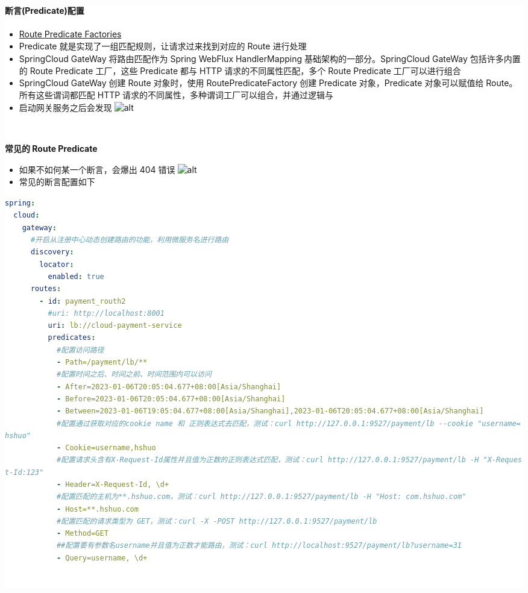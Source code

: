 #### 断言(Predicate)配置
- [Route Predicate Factories](https://cloud.spring.io/spring-cloud-static/spring-cloud-gateway/2.2.1.RELEASE/reference/html/#gateway-request-predicates-factories)
- Predicate 就是实现了一组匹配规则，让请求过来找到对应的 Route 进行处理
- SpringCloud GateWay 将路由匹配作为 Spring WebFlux HandlerMapping 基础架构的一部分。SpringCloud GateWay 包括许多内置的 Route Predicate 工厂，这些 Predicate 都与 HTTP 请求的不同属性匹配，多个 Route Predicate 工厂可以进行组合
- SpringCloud GateWay 创建 Route 对象时，使用 RoutePredicateFactory 创建 Predicate 对象，Predicate 对象可以赋值给 Route。所有这些谓词都匹配 HTTP 请求的不同属性，多种谓词工厂可以组合，并通过逻辑与
- 启动网关服务之后会发现
  ![alt](https://uploadfiles.nowcoder.com/images/20230106/630417200_1673001311807/D2B5CA33BD970F64A6301FA75AE2EB22)


<br>

**常见的 Route Predicate**
- 如果不如何某一个断言，会爆出 404 错误
  ![alt](https://uploadfiles.nowcoder.com/images/20230106/630417200_1673005271666/D2B5CA33BD970F64A6301FA75AE2EB22)
- 常见的断言配置如下
``` yml
spring:
  cloud:
    gateway:
      #开启从注册中心动态创建路由的功能，利用微服务名进行路由
      discovery:
        locator:
          enabled: true
      routes:
        - id: payment_routh2
          #uri: http://localhost:8001
          uri: lb://cloud-payment-service
          predicates:
            #配置访问路径
            - Path=/payment/lb/**
            #配置时间之后、时间之前、时间范围内可以访问
            - After=2023-01-06T20:05:04.677+08:00[Asia/Shanghai]
            - Before=2023-01-06T20:05:04.677+08:00[Asia/Shanghai]
            - Between=2023-01-06T19:05:04.677+08:00[Asia/Shanghai],2023-01-06T20:05:04.677+08:00[Asia/Shanghai]
            #配置通过获取对应的cookie name 和 正则表达式去匹配，测试：curl http://127.0.0.1:9527/payment/lb --cookie "username=hshuo"
            - Cookie=username,hshuo
            #配置请求头含有X-Request-Id属性并且值为正数的正则表达式匹配，测试：curl http://127.0.0.1:9527/payment/lb -H "X-Request-Id:123"
            - Header=X-Request-Id, \d+
            #配置匹配的主机为**.hshuo.com，测试：curl http://127.0.0.1:9527/payment/lb -H "Host: com.hshuo.com"
            - Host=**.hshuo.com
            #配置匹配的请求类型为 GET，测试：curl -X -POST http://127.0.0.1:9527/payment/lb
            - Method=GET
            ##配置要有参数名username并且值为正数才能路由，测试：curl http://localhost:9527/payment/lb?username=31
            - Query=username, \d+
            
            
```
